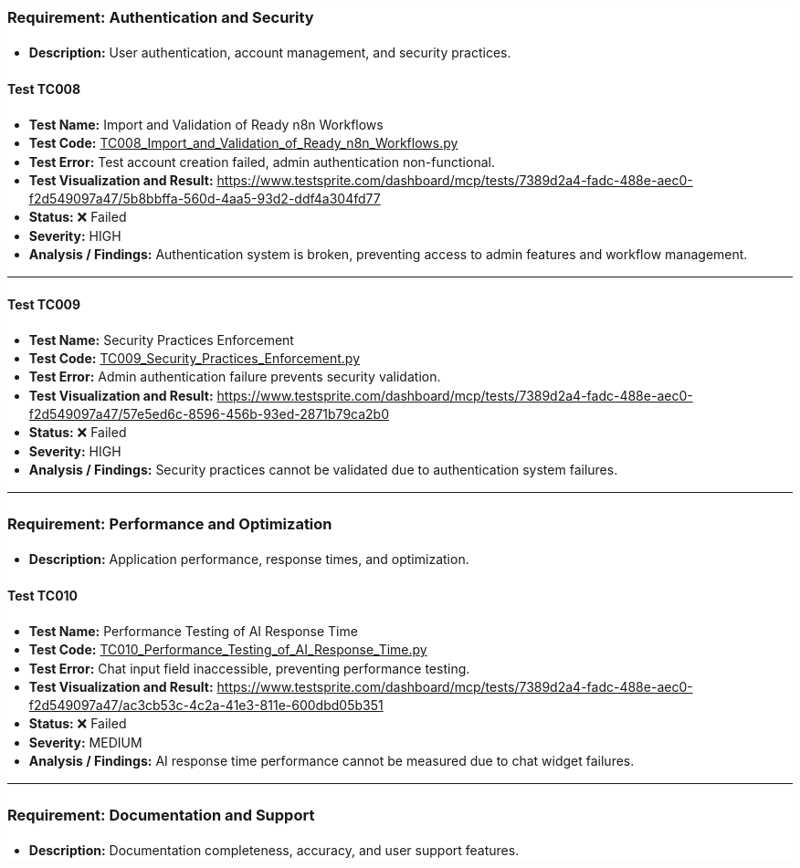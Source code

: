 
### Requirement: Authentication and Security
- **Description:** User authentication, account management, and security practices.

#### Test TC008
- **Test Name:** Import and Validation of Ready n8n Workflows
- **Test Code:** [TC008_Import_and_Validation_of_Ready_n8n_Workflows.py](./TC008_Import_and_Validation_of_Ready_n8n_Workflows.py)
- **Test Error:** Test account creation failed, admin authentication non-functional.
- **Test Visualization and Result:** https://www.testsprite.com/dashboard/mcp/tests/7389d2a4-fadc-488e-aec0-f2d549097a47/5b8bbffa-560d-4aa5-93d2-ddf4a304fd77
- **Status:** ❌ Failed
- **Severity:** HIGH
- **Analysis / Findings:** Authentication system is broken, preventing access to admin features and workflow management.

---

#### Test TC009
- **Test Name:** Security Practices Enforcement
- **Test Code:** [TC009_Security_Practices_Enforcement.py](./TC009_Security_Practices_Enforcement.py)
- **Test Error:** Admin authentication failure prevents security validation.
- **Test Visualization and Result:** https://www.testsprite.com/dashboard/mcp/tests/7389d2a4-fadc-488e-aec0-f2d549097a47/57e5ed6c-8596-456b-93ed-2871b79ca2b0
- **Status:** ❌ Failed
- **Severity:** HIGH
- **Analysis / Findings:** Security practices cannot be validated due to authentication system failures.

---

### Requirement: Performance and Optimization
- **Description:** Application performance, response times, and optimization.

#### Test TC010
- **Test Name:** Performance Testing of AI Response Time
- **Test Code:** [TC010_Performance_Testing_of_AI_Response_Time.py](./TC010_Performance_Testing_of_AI_Response_Time.py)
- **Test Error:** Chat input field inaccessible, preventing performance testing.
- **Test Visualization and Result:** https://www.testsprite.com/dashboard/mcp/tests/7389d2a4-fadc-488e-aec0-f2d549097a47/ac3cb53c-4c2a-41e3-811e-600dbd05b351
- **Status:** ❌ Failed
- **Severity:** MEDIUM
- **Analysis / Findings:** AI response time performance cannot be measured due to chat widget failures.

---

### Requirement: Documentation and Support
- **Description:** Documentation completeness, accuracy, and user support features.
